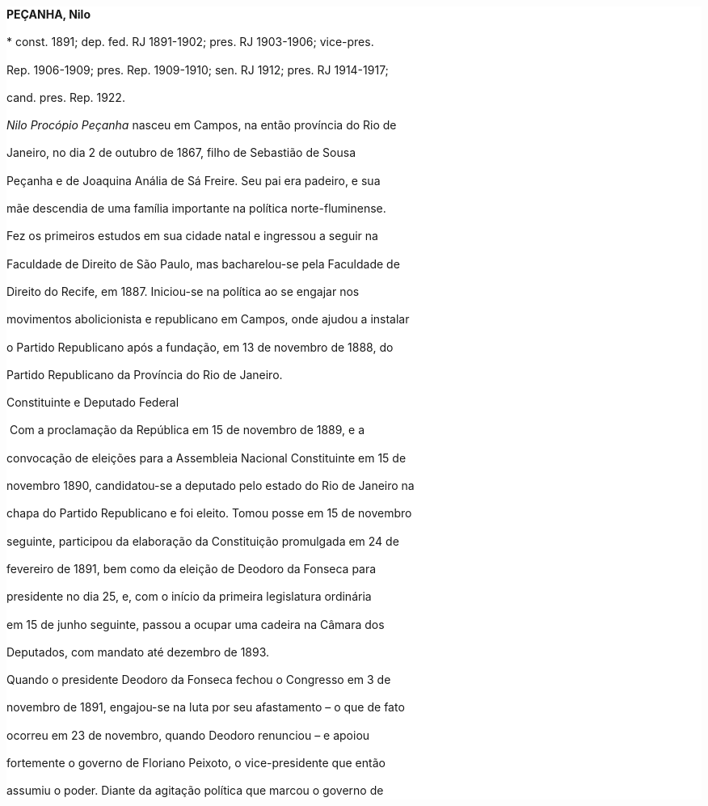 **PEÇANHA, Nilo**



\* const. 1891; dep. fed. RJ 1891-1902; pres. RJ 1903-1906; vice-pres.

Rep. 1906-1909; pres. Rep. 1909-1910; sen. RJ 1912; pres. RJ 1914-1917;

cand. pres. Rep. 1922.



*Nilo Procópio Peçanha* nasceu em Campos, na então província do Rio de

Janeiro, no dia 2 de outubro de 1867, filho de Sebastião de Sousa

Peçanha e de Joaquina Anália de Sá Freire. Seu pai era padeiro, e sua

mãe descendia de uma família importante na política norte-fluminense.



Fez os primeiros estudos em sua cidade natal e ingressou a seguir na

Faculdade de Direito de São Paulo, mas bacharelou-se pela Faculdade de

Direito do Recife, em 1887. Iniciou-se na política ao se engajar nos

movimentos abolicionista e republicano em Campos, onde ajudou a instalar

o Partido Republicano após a fundação, em 13 de novembro de 1888, do

Partido Republicano da Província do Rio de Janeiro.



Constituinte e Deputado Federal



 Com a proclamação da República em 15 de novembro de 1889, e a

convocação de eleições para a Assembleia Nacional Constituinte em 15 de

novembro 1890, candidatou-se a deputado pelo estado do Rio de Janeiro na

chapa do Partido Republicano e foi eleito. Tomou posse em 15 de novembro

seguinte, participou da elaboração da Constituição promulgada em 24 de

fevereiro de 1891, bem como da eleição de Deodoro da Fonseca para

presidente no dia 25, e, com o início da primeira legislatura ordinária

em 15 de junho seguinte, passou a ocupar uma cadeira na Câmara dos

Deputados, com mandato até dezembro de 1893.



Quando o presidente Deodoro da Fonseca fechou o Congresso em 3 de

novembro de 1891, engajou-se na luta por seu afastamento – o que de fato

ocorreu em 23 de novembro, quando Deodoro renunciou – e apoiou

fortemente o governo de Floriano Peixoto, o vice-presidente que então

assumiu o poder. Diante da agitação política que marcou o governo de

